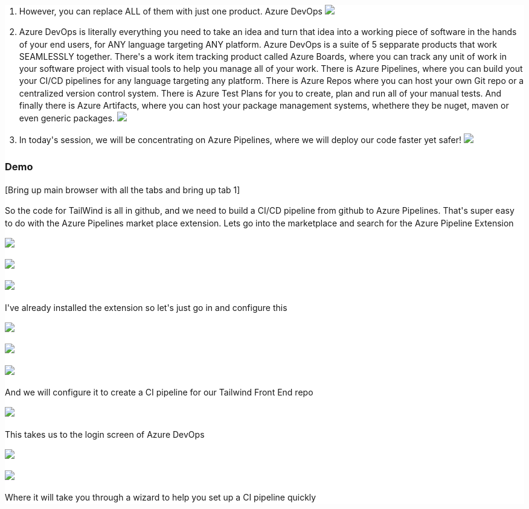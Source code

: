 1. However, you can replace ALL of them with just one product. Azure DevOps
![](readmeImages/2018-11-09-10-01-40.png)

1. Azure DevOps is literally everything you need to take an idea and turn that idea into a working piece of software in the hands of your end users, for ANY language targeting ANY platform. Azure DevOps is a suite of 5 sepparate products that work SEAMLESSLY together. There's a work item tracking product called Azure Boards, where you can track any unit of work in your software project with visual tools to help you manage all of your work. There is Azure Pipelines, where you can build yout your CI/CD pipelines for any language targeting any platform. There is Azure Repos where you can host your own Git repo or a centralized version control system. There is Azure Test Plans for you to create, plan and run all of your manual tests. And finally there is Azure Artifacts, where you can host your package management systems, whethere they be nuget, maven or even generic packages.
![](readmeImages/2018-11-09-10-03-00.png)

1. In today's session, we will be concentrating on Azure Pipelines, where we will deploy our code faster yet safer!
![](readmeImages/2018-11-09-10-06-46.png)

### Demo
[Bring up main browser with all the tabs and bring up tab 1]

So the code for TailWind is all in github, and we need to build a CI/CD pipeline from github to Azure Pipelines. That's super easy to do with the Azure Pipelines market place extension. Lets go into the marketplace and search for the Azure Pipeline Extension

![](readmeImages/2018-11-09-10-50-00.png)

![](readmeImages/2018-11-09-10-51-07.png)

![](readmeImages/2018-11-09-10-52-12.png)

I've already installed the extension so let's just go in and configure this

![](readmeImages/2018-11-09-10-52-57.png)

![](readmeImages/2018-11-09-10-53-32.png)

![](readmeImages/2018-11-09-10-53-55.png)

And we will configure it to create a CI pipeline for our Tailwind Front End repo
    
![](readmeImages/2018-11-09-10-55-14.png)

This takes us to the login screen of Azure DevOps

![](readmeImages/2018-11-09-10-56-02.png)

![](readmeImages/2018-11-09-10-57-27.png)

Where it will take you through a wizard to help you set up a CI pipeline quickly
